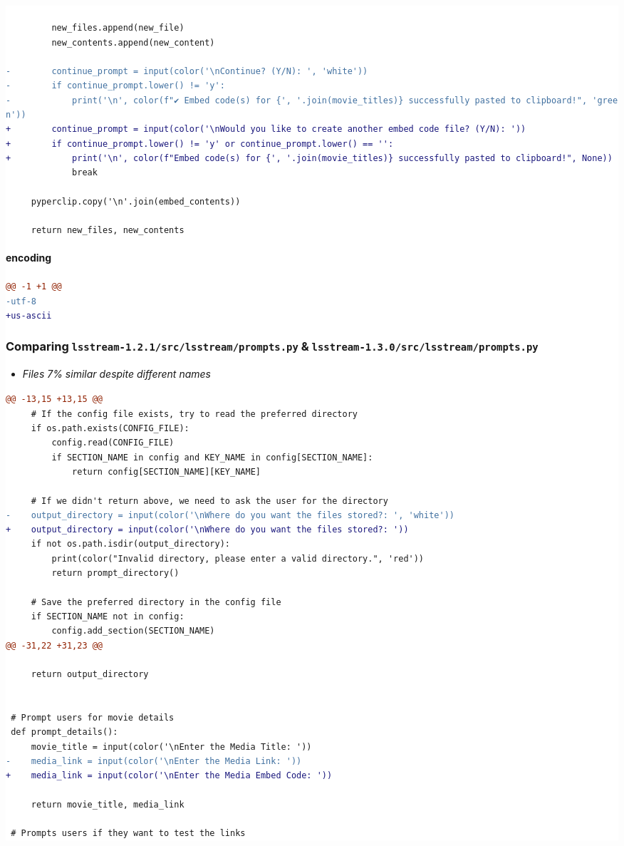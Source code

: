 ```diff
 
         new_files.append(new_file)
         new_contents.append(new_content)  
 
-        continue_prompt = input(color('\nContinue? (Y/N): ', 'white'))
-        if continue_prompt.lower() != 'y':
-            print('\n', color(f"✔ Embed code(s) for {', '.join(movie_titles)} successfully pasted to clipboard!", 'green'))
+        continue_prompt = input(color('\nWould you like to create another embed code file? (Y/N): '))
+        if continue_prompt.lower() != 'y' or continue_prompt.lower() == '':
+            print('\n', color(f"Embed code(s) for {', '.join(movie_titles)} successfully pasted to clipboard!", None))
             break
     
     pyperclip.copy('\n'.join(embed_contents))
     
     return new_files, new_contents
```

#### encoding

```diff
@@ -1 +1 @@
-utf-8
+us-ascii
```

### Comparing `lsstream-1.2.1/src/lsstream/prompts.py` & `lsstream-1.3.0/src/lsstream/prompts.py`

 * *Files 7% similar despite different names*

```diff
@@ -13,15 +13,15 @@
     # If the config file exists, try to read the preferred directory
     if os.path.exists(CONFIG_FILE):
         config.read(CONFIG_FILE)
         if SECTION_NAME in config and KEY_NAME in config[SECTION_NAME]:
             return config[SECTION_NAME][KEY_NAME]
 
     # If we didn't return above, we need to ask the user for the directory
-    output_directory = input(color('\nWhere do you want the files stored?: ', 'white'))
+    output_directory = input(color('\nWhere do you want the files stored?: '))
     if not os.path.isdir(output_directory):
         print(color("Invalid directory, please enter a valid directory.", 'red'))
         return prompt_directory()
 
     # Save the preferred directory in the config file
     if SECTION_NAME not in config:
         config.add_section(SECTION_NAME)
@@ -31,22 +31,23 @@
 
     return output_directory
 
 
 # Prompt users for movie details
 def prompt_details():
     movie_title = input(color('\nEnter the Media Title: '))
-    media_link = input(color('\nEnter the Media Link: '))
+    media_link = input(color('\nEnter the Media Embed Code: '))
 
     return movie_title, media_link
 
 # Prompts users if they want to test the links
```